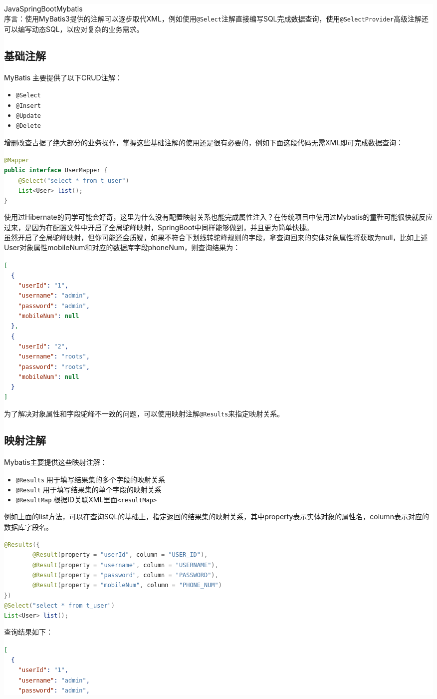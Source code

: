 JavaSpringBootMybatis<br />序言：使用MyBatis3提供的注解可以逐步取代XML，例如使用`@Select`注解直接编写SQL完成数据查询，使用`@SelectProvider`高级注解还可以编写动态SQL，以应对复杂的业务需求。
<a name="bBh8N"></a>
## 基础注解
MyBatis 主要提供了以下CRUD注解：

- `@Select`
- `@Insert`
- `@Update`
- `@Delete`

增删改查占据了绝大部分的业务操作，掌握这些基础注解的使用还是很有必要的，例如下面这段代码无需XML即可完成数据查询：
```java
@Mapper
public interface UserMapper {
    @Select("select * from t_user")
    List<User> list();
}
```
使用过Hibernate的同学可能会好奇，这里为什么没有配置映射关系也能完成属性注入？在传统项目中使用过Mybatis的童鞋可能很快就反应过来，是因为在配置文件中开启了全局驼峰映射，SpringBoot中同样能够做到，并且更为简单快捷。<br />虽然开启了全局驼峰映射，但你可能还会质疑，如果不符合下划线转驼峰规则的字段，拿查询回来的实体对象属性将获取为null，比如上述User对象属性mobileNum和对应的数据库字段phoneNum，则查询结果为：
```json
[
  {
    "userId": "1",
    "username": "admin",
    "password": "admin",
    "mobileNum": null
  },
  {
    "userId": "2",
    "username": "roots",
    "password": "roots",
    "mobileNum": null
  }
]
```
为了解决对象属性和字段驼峰不一致的问题，可以使用映射注解`@Results`来指定映射关系。
<a name="JOqMJ"></a>
## 映射注解
Mybatis主要提供这些映射注解：

- `@Results`  用于填写结果集的多个字段的映射关系
- `@Result`  用于填写结果集的单个字段的映射关系
- `@ResultMap` 根据ID关联XML里面`<resultMap>`

例如上面的list方法，可以在查询SQL的基础上，指定返回的结果集的映射关系，其中property表示实体对象的属性名，column表示对应的数据库字段名。
```java
@Results({
        @Result(property = "userId", column = "USER_ID"),
        @Result(property = "username", column = "USERNAME"),
        @Result(property = "password", column = "PASSWORD"),
        @Result(property = "mobileNum", column = "PHONE_NUM")
})
@Select("select * from t_user")
List<User> list();
```
查询结果如下：
```json
[
  {
    "userId": "1",
    "username": "admin",
    "password": "admin",
```